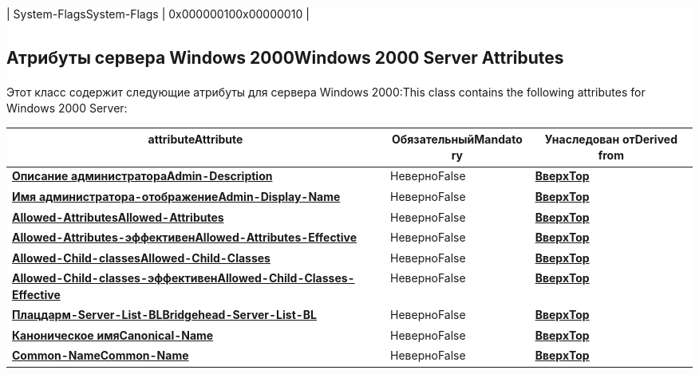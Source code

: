 | <span data-ttu-id="de8ca-151">System-Flags</span><span class="sxs-lookup"><span data-stu-id="de8ca-151">System-Flags</span></span>                | <span data-ttu-id="de8ca-152">0x00000010</span><span class="sxs-lookup"><span data-stu-id="de8ca-152">0x00000010</span></span>                                                                                    |



## <a name="windows-2000-server-attributes"></a><span data-ttu-id="de8ca-153">Атрибуты сервера Windows 2000</span><span class="sxs-lookup"><span data-stu-id="de8ca-153">Windows 2000 Server Attributes</span></span>

<span data-ttu-id="de8ca-154">Этот класс содержит следующие атрибуты для сервера Windows 2000:</span><span class="sxs-lookup"><span data-stu-id="de8ca-154">This class contains the following attributes for Windows 2000 Server:</span></span>



| <span data-ttu-id="de8ca-155">attribute</span><span class="sxs-lookup"><span data-stu-id="de8ca-155">Attribute</span></span>                                                                 | <span data-ttu-id="de8ca-156">Обязательный</span><span class="sxs-lookup"><span data-stu-id="de8ca-156">Mandatory</span></span> | <span data-ttu-id="de8ca-157">Унаследован от</span><span class="sxs-lookup"><span data-stu-id="de8ca-157">Derived from</span></span>                    |
|---------------------------------------------------------------------------|-----------|---------------------------------|
| [<span data-ttu-id="de8ca-158">**Описание администратора**</span><span class="sxs-lookup"><span data-stu-id="de8ca-158">**Admin-Description**</span></span>](a-admindescription.md)                           | <span data-ttu-id="de8ca-159">Неверно</span><span class="sxs-lookup"><span data-stu-id="de8ca-159">False</span></span>     | [<span data-ttu-id="de8ca-160">**Вверх**</span><span class="sxs-lookup"><span data-stu-id="de8ca-160">**Top**</span></span>](c-top.md)<br/> |
| [<span data-ttu-id="de8ca-161">**Имя администратора-отображение**</span><span class="sxs-lookup"><span data-stu-id="de8ca-161">**Admin-Display-Name**</span></span>](a-admindisplayname.md)                          | <span data-ttu-id="de8ca-162">Неверно</span><span class="sxs-lookup"><span data-stu-id="de8ca-162">False</span></span>     | [<span data-ttu-id="de8ca-163">**Вверх**</span><span class="sxs-lookup"><span data-stu-id="de8ca-163">**Top**</span></span>](c-top.md)<br/> |
| [<span data-ttu-id="de8ca-164">**Allowed-Attributes**</span><span class="sxs-lookup"><span data-stu-id="de8ca-164">**Allowed-Attributes**</span></span>](a-allowedattributes.md)                         | <span data-ttu-id="de8ca-165">Неверно</span><span class="sxs-lookup"><span data-stu-id="de8ca-165">False</span></span>     | [<span data-ttu-id="de8ca-166">**Вверх**</span><span class="sxs-lookup"><span data-stu-id="de8ca-166">**Top**</span></span>](c-top.md)<br/> |
| [<span data-ttu-id="de8ca-167">**Allowed-Attributes-эффективен**</span><span class="sxs-lookup"><span data-stu-id="de8ca-167">**Allowed-Attributes-Effective**</span></span>](a-allowedattributeseffective.md)      | <span data-ttu-id="de8ca-168">Неверно</span><span class="sxs-lookup"><span data-stu-id="de8ca-168">False</span></span>     | [<span data-ttu-id="de8ca-169">**Вверх**</span><span class="sxs-lookup"><span data-stu-id="de8ca-169">**Top**</span></span>](c-top.md)<br/> |
| [<span data-ttu-id="de8ca-170">**Allowed-Child-classes**</span><span class="sxs-lookup"><span data-stu-id="de8ca-170">**Allowed-Child-Classes**</span></span>](a-allowedchildclasses.md)                    | <span data-ttu-id="de8ca-171">Неверно</span><span class="sxs-lookup"><span data-stu-id="de8ca-171">False</span></span>     | [<span data-ttu-id="de8ca-172">**Вверх**</span><span class="sxs-lookup"><span data-stu-id="de8ca-172">**Top**</span></span>](c-top.md)<br/> |
| [<span data-ttu-id="de8ca-173">**Allowed-Child-classes-эффективен**</span><span class="sxs-lookup"><span data-stu-id="de8ca-173">**Allowed-Child-Classes-Effective**</span></span>](a-allowedchildclasseseffective.md) | <span data-ttu-id="de8ca-174">Неверно</span><span class="sxs-lookup"><span data-stu-id="de8ca-174">False</span></span>     | [<span data-ttu-id="de8ca-175">**Вверх**</span><span class="sxs-lookup"><span data-stu-id="de8ca-175">**Top**</span></span>](c-top.md)<br/> |
| [<span data-ttu-id="de8ca-176">**Плацдарм-Server-List-BL**</span><span class="sxs-lookup"><span data-stu-id="de8ca-176">**Bridgehead-Server-List-BL**</span></span>](a-bridgeheadserverlistbl.md)             | <span data-ttu-id="de8ca-177">Неверно</span><span class="sxs-lookup"><span data-stu-id="de8ca-177">False</span></span>     | [<span data-ttu-id="de8ca-178">**Вверх**</span><span class="sxs-lookup"><span data-stu-id="de8ca-178">**Top**</span></span>](c-top.md)<br/> |
| [<span data-ttu-id="de8ca-179">**Каноническое имя**</span><span class="sxs-lookup"><span data-stu-id="de8ca-179">**Canonical-Name**</span></span>](a-canonicalname.md)                                 | <span data-ttu-id="de8ca-180">Неверно</span><span class="sxs-lookup"><span data-stu-id="de8ca-180">False</span></span>     | [<span data-ttu-id="de8ca-181">**Вверх**</span><span class="sxs-lookup"><span data-stu-id="de8ca-181">**Top**</span></span>](c-top.md)<br/> |
| [<span data-ttu-id="de8ca-182">**Common-Name**</span><span class="sxs-lookup"><span data-stu-id="de8ca-182">**Common-Name**</span></span>](a-cn.md)                                               | <span data-ttu-id="de8ca-183">Неверно</span><span class="sxs-lookup"><span data-stu-id="de8ca-183">False</span></span>     | [<span data-ttu-id="de8ca-184">**Вверх**</span><span class="sxs-lookup"><span data-stu-id="de8ca-184">**Top**</span></span>](c-top.md)<br/> |